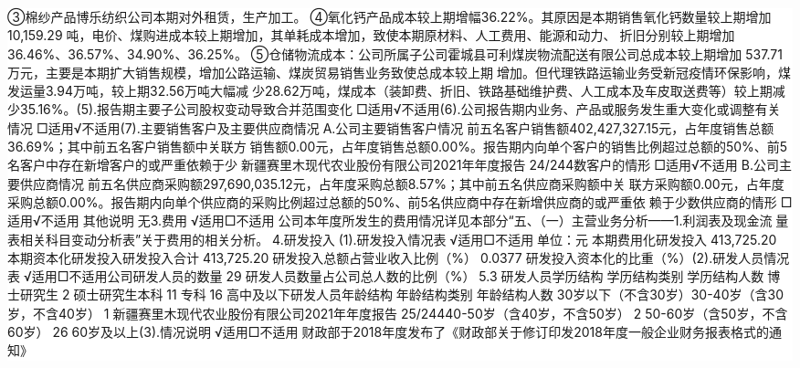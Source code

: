 ③棉纱产品博乐纺织公司本期对外租赁，生产加工。
④氧化钙产品成本较上期增幅36.22%。其原因是本期销售氧化钙数量较上期增加10,159.29
吨，电价、煤购进成本较上期增加，其单耗成本增加，致使本期原材料、人工费用、能源和动力、
折旧分别较上期增加36.46%、36.57%、34.90%、36.25%。
⑤仓储物流成本：公司所属子公司霍城县可利煤炭物流配送有限公司总成本较上期增加
537.71万元，主要是本期扩大销售规模，增加公路运输、煤炭贸易销售业务致使总成本较上期
增加。但代理铁路运输业务受新冠疫情环保影响，煤发运量3.94万吨，较上期32.56万吨大幅减
少28.62万吨，煤成本（装卸费、折旧、铁路基础维护费、人工成本及车皮取送费等）较上期减
少35.16%。(5).报告期主要子公司股权变动导致合并范围变化
□适用√不适用(6).公司报告期内业务、产品或服务发生重大变化或调整有关情况
□适用√不适用(7).主要销售客户及主要供应商情况
A.公司主要销售客户情况
前五名客户销售额402,427,327.15元，占年度销售总额36.69%；其中前五名客户销售额中关联方
销售额0.00元，占年度销售总额0.00%。报告期内向单个客户的销售比例超过总额的50%、前5名客户中存在新增客户的或严重依赖于少
新疆赛里木现代农业股份有限公司2021年年度报告
24/244数客户的情形
□适用√不适用
B.公司主要供应商情况
前五名供应商采购额297,690,035.12元，占年度采购总额8.57%；其中前五名供应商采购额中关
联方采购额0.00元，占年度采购总额0.00%。报告期内向单个供应商的采购比例超过总额的50%、前5名供应商中存在新增供应商的或严重依
赖于少数供应商的情形
□适用√不适用
其他说明
无3.费用
√适用□不适用
公司本年度所发生的费用情况详见本部分“五、（一）主营业务分析——1.利润表及现金流
量表相关科目变动分析表”关于费用的相关分析。
4.研发投入
(1).研发投入情况表
√适用□不适用
单位：元
本期费用化研发投入
413,725.20
本期资本化研发投入研发投入合计
413,725.20
研发投入总额占营业收入比例（%）
0.0377
研发投入资本化的比重（%）(2).研发人员情况表
√适用□不适用公司研发人员的数量
29
研发人员数量占公司总人数的比例（%）
5.3
研发人员学历结构
学历结构类别
学历结构人数
博士研究生
2
硕士研究生本科
11
专科
16
高中及以下研发人员年龄结构
年龄结构类别
年龄结构人数
30岁以下（不含30岁）30-40岁（含30岁，不含40岁）
1
新疆赛里木现代农业股份有限公司2021年年度报告
25/24440-50岁（含40岁，不含50岁）
2
50-60岁（含50岁，不含60岁）
26
60岁及以上(3).情况说明
√适用□不适用
财政部于2018年度发布了《财政部关于修订印发2018年度一般企业财务报表格式的通知》